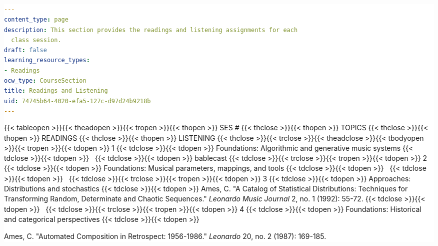 ```yaml
---
content_type: page
description: This section provides the readings and listening assignments for each
  class session.
draft: false
learning_resource_types:
- Readings
ocw_type: CourseSection
title: Readings and Listening
uid: 74745b64-4020-efa5-127c-d97d24b9218b
---
```

{{< tableopen >}}{{< theadopen >}}{{< tropen >}}{{< thopen >}}
SES #
{{< thclose >}}{{< thopen >}}
TOPICS
{{< thclose >}}{{< thopen >}}
READINGS
{{< thclose >}}{{< thopen >}}
LISTENING
{{< thclose >}}{{< trclose >}}{{< theadclose >}}{{< tbodyopen >}}{{< tropen >}}{{< tdopen >}}
1
{{< tdclose >}}{{< tdopen >}}
Foundations: Algorithmic and generative music systems
{{< tdclose >}}{{< tdopen >}}
 
{{< tdclose >}}{{< tdopen >}}
bablecast
{{< tdclose >}}{{< trclose >}}{{< tropen >}}{{< tdopen >}}
2
{{< tdclose >}}{{< tdopen >}}
Foundations: Musical parameters, mappings, and tools
{{< tdclose >}}{{< tdopen >}}
 
{{< tdclose >}}{{< tdopen >}}
 
{{< tdclose >}}{{< trclose >}}{{< tropen >}}{{< tdopen >}}
3
{{< tdclose >}}{{< tdopen >}}
Approaches: Distributions and stochastics
{{< tdclose >}}{{< tdopen >}}
Ames, C. "A Catalog of Statistical Distributions: Techniques for Transforming Random, Determinate and Chaotic Sequences." *Leonardo Music Journal* 2, no. 1 (1992): 55-72.
{{< tdclose >}}{{< tdopen >}}
 
{{< tdclose >}}{{< trclose >}}{{< tropen >}}{{< tdopen >}}
4
{{< tdclose >}}{{< tdopen >}}
Foundations: Historical and categorical perspectives
{{< tdclose >}}{{< tdopen >}}

Ames, C. "Automated Composition in Retrospect: 1956-1986." *Leonardo* 20, no. 2 (1987): 169-185.
